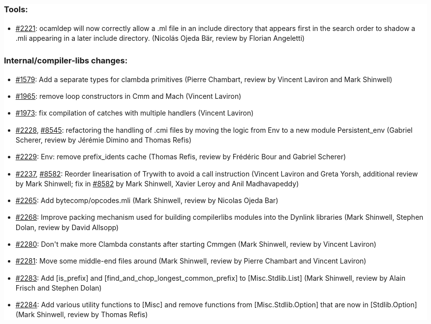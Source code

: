 ### Tools:

- [#2221](https://github.com/ocaml/ocaml/issues/2221): ocamldep will now correctly allow a .ml file in an include directory
  that appears first in the search order to shadow a .mli appearing in a later
  include directory.
  (Nicolás Ojeda Bär, review by Florian Angeletti)

### Internal/compiler-libs changes:

- [#1579](https://github.com/ocaml/ocaml/issues/1579): Add a separate types for clambda primitives
  (Pierre Chambart, review by Vincent Laviron and Mark Shinwell)

- [#1965](https://github.com/ocaml/ocaml/issues/1965): remove loop constructors in Cmm and Mach
  (Vincent Laviron)

- [#1973](https://github.com/ocaml/ocaml/issues/1973): fix compilation of catches with multiple handlers
  (Vincent Laviron)

- [#2228](https://github.com/ocaml/ocaml/issues/2228), [#8545](https://github.com/ocaml/ocaml/issues/8545): refactoring the handling of .cmi files
  by moving the logic from Env to a new module Persistent_env
  (Gabriel Scherer, review by Jérémie Dimino and Thomas Refis)

- [#2229](https://github.com/ocaml/ocaml/issues/2229): Env: remove prefix_idents cache
  (Thomas Refis, review by Frédéric Bour and Gabriel Scherer)

- [#2237](https://github.com/ocaml/ocaml/issues/2237), [#8582](https://github.com/ocaml/ocaml/issues/8582): Reorder linearisation of Trywith to avoid a call instruction
  (Vincent Laviron and Greta Yorsh, additional review by Mark Shinwell;
  fix in [#8582](https://github.com/ocaml/ocaml/issues/8582) by Mark Shinwell, Xavier Leroy and Anil Madhavapeddy)

- [#2265](https://github.com/ocaml/ocaml/issues/2265): Add bytecomp/opcodes.mli
  (Mark Shinwell, review by Nicolas Ojeda Bar)

- [#2268](https://github.com/ocaml/ocaml/issues/2268): Improve packing mechanism used for building compilerlibs modules
  into the Dynlink libraries
  (Mark Shinwell, Stephen Dolan, review by David Allsopp)

- [#2280](https://github.com/ocaml/ocaml/issues/2280): Don't make more Clambda constants after starting Cmmgen
  (Mark Shinwell, review by Vincent Laviron)

- [#2281](https://github.com/ocaml/ocaml/issues/2281): Move some middle-end files around
  (Mark Shinwell, review by Pierre Chambart and Vincent Laviron)

- [#2283](https://github.com/ocaml/ocaml/issues/2283): Add [is_prefix] and [find_and_chop_longest_common_prefix] to
  [Misc.Stdlib.List]
  (Mark Shinwell, review by Alain Frisch and Stephen Dolan)

- [#2284](https://github.com/ocaml/ocaml/issues/2284): Add various utility functions to [Misc] and remove functions
  from [Misc.Stdlib.Option] that are now in [Stdlib.Option]
  (Mark Shinwell, review by Thomas Refis)
